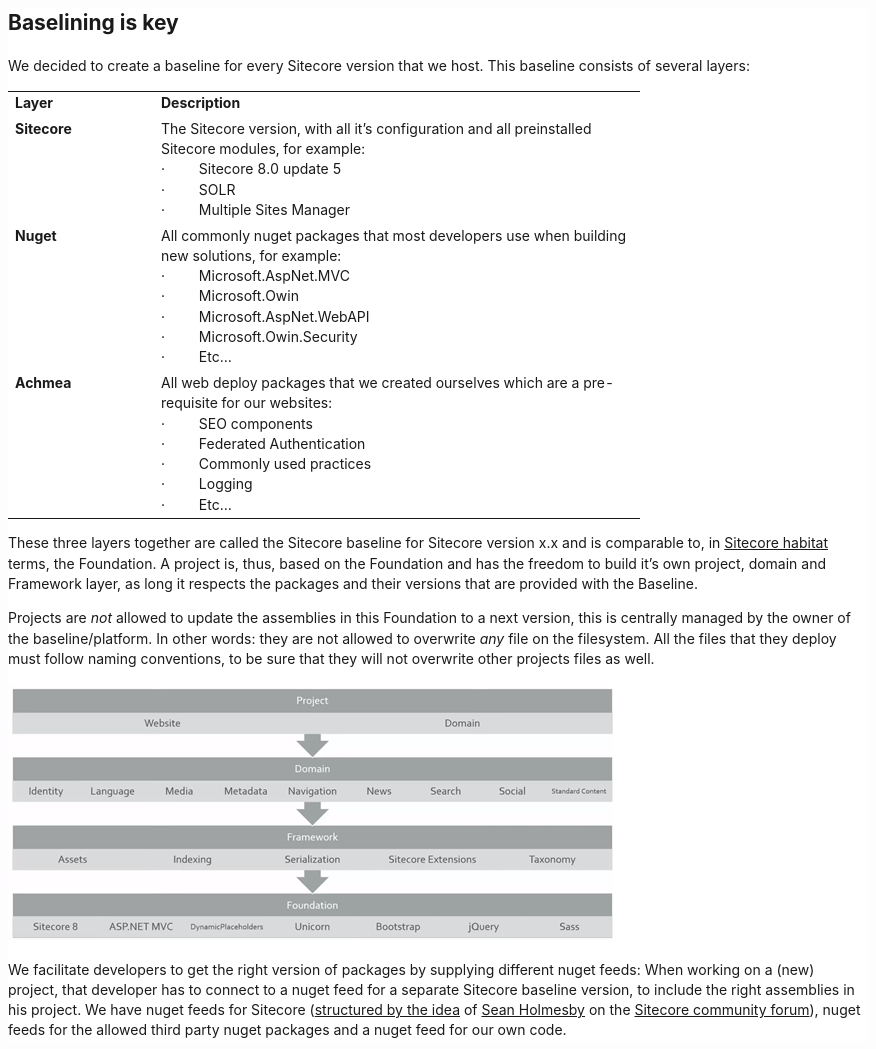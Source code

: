 ## Baselining is key

We decided to create a baseline for every Sitecore version that we host. This baseline consists of several layers:

<table><tbody><tr><td width="132"><strong>Layer</strong></td><td width="472"><strong>Description</strong></td></tr><tr><td width="132"><strong>Sitecore</strong></td><td width="472">The Sitecore version, with all it’s configuration and all preinstalled Sitecore modules, for example:<div></div>·&nbsp;&nbsp;&nbsp;&nbsp;&nbsp;&nbsp;&nbsp;&nbsp; Sitecore 8.0 update 5<div></div>·&nbsp;&nbsp;&nbsp;&nbsp;&nbsp;&nbsp;&nbsp;&nbsp; SOLR<div></div>·&nbsp;&nbsp;&nbsp;&nbsp;&nbsp;&nbsp;&nbsp;&nbsp; Multiple Sites Manager</td></tr><tr><td width="132"><strong>Nuget</strong></td><td width="472">All commonly nuget packages that most developers use when building new solutions, for example:<div></div>·&nbsp;&nbsp;&nbsp;&nbsp;&nbsp;&nbsp;&nbsp;&nbsp; Microsoft.AspNet.MVC<div></div>·&nbsp;&nbsp;&nbsp;&nbsp;&nbsp;&nbsp;&nbsp;&nbsp; Microsoft.Owin<div></div>·&nbsp;&nbsp;&nbsp;&nbsp;&nbsp;&nbsp;&nbsp;&nbsp; Microsoft.AspNet.WebAPI<div></div>·&nbsp;&nbsp;&nbsp;&nbsp;&nbsp;&nbsp;&nbsp;&nbsp; Microsoft.Owin.Security<div></div>·&nbsp;&nbsp;&nbsp;&nbsp;&nbsp;&nbsp;&nbsp;&nbsp; Etc…</td></tr><tr><td width="132"><strong>Achmea</strong></td><td width="472">All web deploy packages that we created ourselves which are a pre-requisite for our websites:<div></div>·&nbsp;&nbsp;&nbsp;&nbsp;&nbsp;&nbsp;&nbsp;&nbsp; SEO components<div></div>·&nbsp;&nbsp;&nbsp;&nbsp;&nbsp;&nbsp;&nbsp;&nbsp; Federated Authentication<div></div>·&nbsp;&nbsp;&nbsp;&nbsp;&nbsp;&nbsp;&nbsp;&nbsp; Commonly used practices<div></div>·&nbsp;&nbsp;&nbsp;&nbsp;&nbsp;&nbsp;&nbsp;&nbsp; Logging<div></div>·&nbsp;&nbsp;&nbsp;&nbsp;&nbsp;&nbsp;&nbsp;&nbsp; Etc…</td></tr></tbody></table>

These three layers together are called the Sitecore baseline for Sitecore version x.x and is comparable to, in [Sitecore habitat](https://github.com/Sitecore/Habitat) terms, the Foundation. A project is, thus, based on the Foundation and has the freedom to build it’s own project, domain and Framework layer, as long it respects the packages and their versions that are provided with the Baseline.

Projects are _not_ allowed to update the assemblies in this Foundation to a next version, this is centrally managed by the owner of the baseline/platform. In other words: they are not allowed to overwrite _any_ file on the filesystem. All the files that they deploy must follow naming conventions, to be sure that they will not overwrite other projects files as well.

![](images/img_568feccfa9e3a.png)

We facilitate developers to get the right version of packages by supplying different nuget feeds: When working on a (new) project, that developer has to connect to a nuget feed for a separate Sitecore baseline version, to include the right assemblies in his project. We have nuget feeds for Sitecore ([structured by the idea](https://community.sitecore.net/developers/f/8/p/1761/5299#5299) of [Sean Holmesby](https://community.sitecore.net/members/seanholmesby_5f00_202016474) on the [Sitecore community forum](https://community.sitecore.net/members/seanholmesby_5f00_202016474)), nuget feeds for the allowed third party nuget packages and a nuget feed for our own code.
